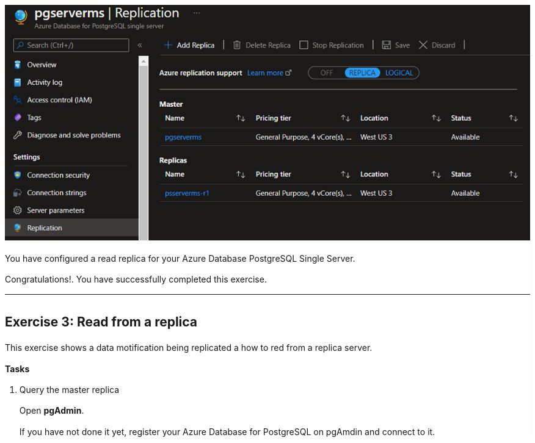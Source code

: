    ![image0014](Media/image0014.png)
    
   You have configured a read replica for your Azure Database PostgreSQL Single Server.

Congratulations!. You have successfully completed this exercise.

---

## Exercise 3: Read from a replica

This exercise shows a data motification being replicated a how to red from a replica server.

**Tasks**

1. Query the master replica
    
   Open **pgAdmin**. 

   If you have not done it yet, register your Azure Database for PostgreSQL on pgAmdin and connect to it.
    